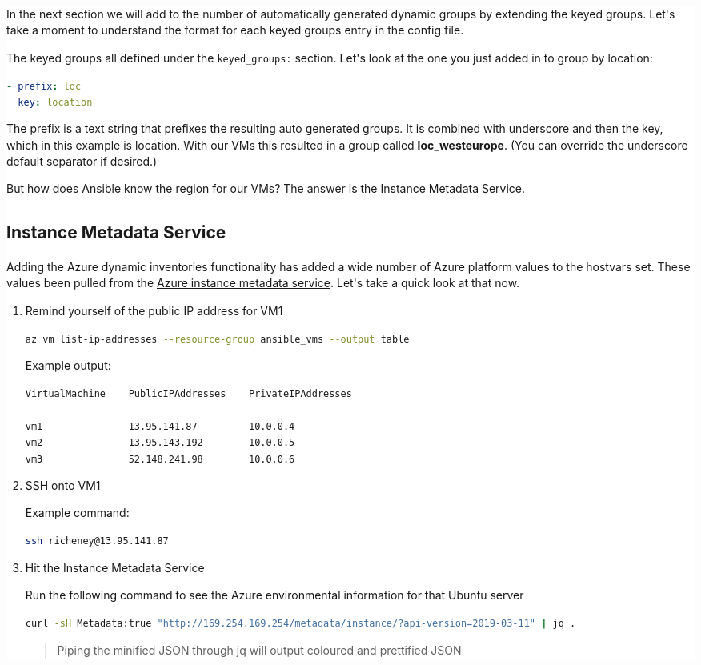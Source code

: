 In the next section we will add to the number of automatically generated dynamic groups by extending the keyed groups. Let's take a moment to understand the format for each keyed groups entry in the config file.

The keyed groups all defined under the `keyed_groups:` section.  Let's look at the one you just added in to group by location:

```yaml
- prefix: loc
  key: location
```

The prefix is a text string that prefixes the resulting auto generated groups.  It is combined with underscore and then the key, which in this example is location.  With our VMs this resulted in a group called **loc_westeurope**. (You can override the underscore default separator if desired.)

But how does Ansible know the region for our VMs?  The answer is the Instance Metadata Service.

## Instance Metadata Service

Adding the Azure dynamic inventories functionality has added a wide number of Azure platform values to the hostvars set.  These values been pulled from the [Azure instance metadata service](https://docs.microsoft.com/azure/virtual-machines/windows/instance-metadata-service). Let's take a quick look at that now.

1. Remind yourself of the public IP address for VM1

    ```bash
    az vm list-ip-addresses --resource-group ansible_vms --output table
    ```

    Example output:

    ```text
    VirtualMachine    PublicIPAddresses    PrivateIPAddresses
    ----------------  -------------------  --------------------
    vm1               13.95.141.87         10.0.0.4
    vm2               13.95.143.192        10.0.0.5
    vm3               52.148.241.98        10.0.0.6
    ```

1. SSH onto VM1

    Example command:

    ```bash
    ssh richeney@13.95.141.87
    ```

1. Hit the Instance Metadata Service

    Run the following command to see the Azure environmental information for that Ubuntu server

    ```bash
    curl -sH Metadata:true "http://169.254.169.254/metadata/instance/?api-version=2019-03-11" | jq .
    ```

    > Piping the minified JSON through jq will output coloured and prettified JSON
